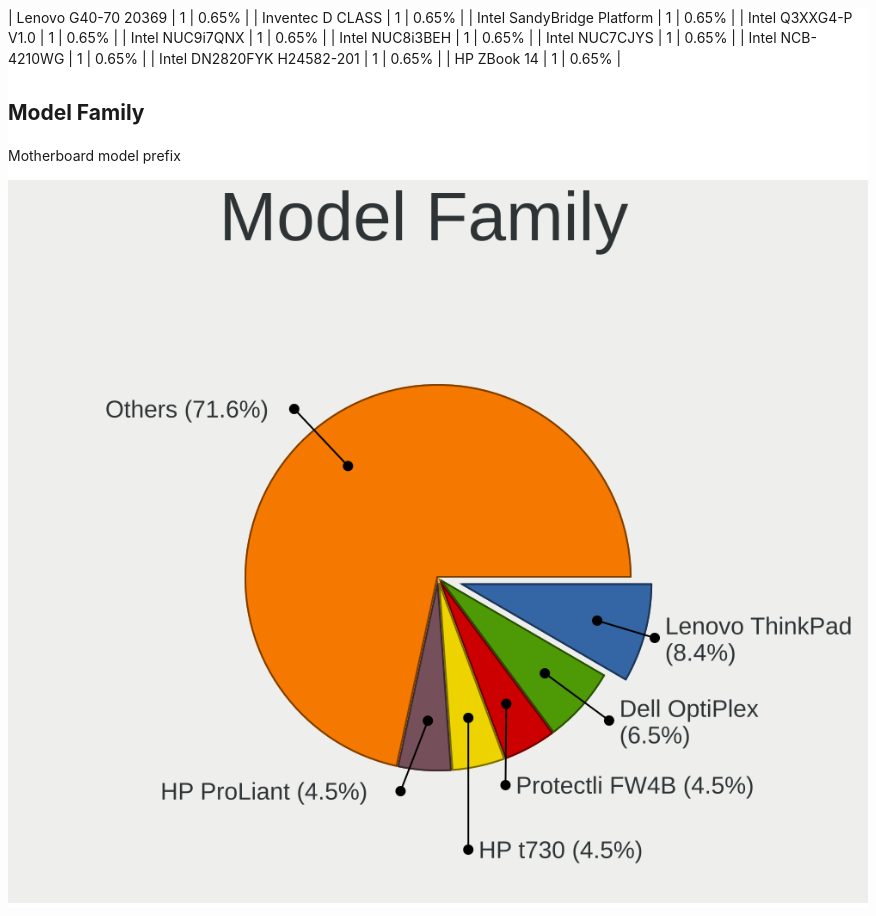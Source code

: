 | Lenovo G40-70 20369                                                                      | 1         | 0.65%   |
| Inventec D CLASS                                                                         | 1         | 0.65%   |
| Intel SandyBridge Platform                                                               | 1         | 0.65%   |
| Intel Q3XXG4-P V1.0                                                                      | 1         | 0.65%   |
| Intel NUC9i7QNX                                                                          | 1         | 0.65%   |
| Intel NUC8i3BEH                                                                          | 1         | 0.65%   |
| Intel NUC7CJYS                                                                           | 1         | 0.65%   |
| Intel NCB-4210WG                                                                         | 1         | 0.65%   |
| Intel DN2820FYK H24582-201                                                               | 1         | 0.65%   |
| HP ZBook 14                                                                              | 1         | 0.65%   |

Model Family
------------

Motherboard model prefix

![Model Family](./All/images/pie_chart_bsd/node_model_family.svg)
